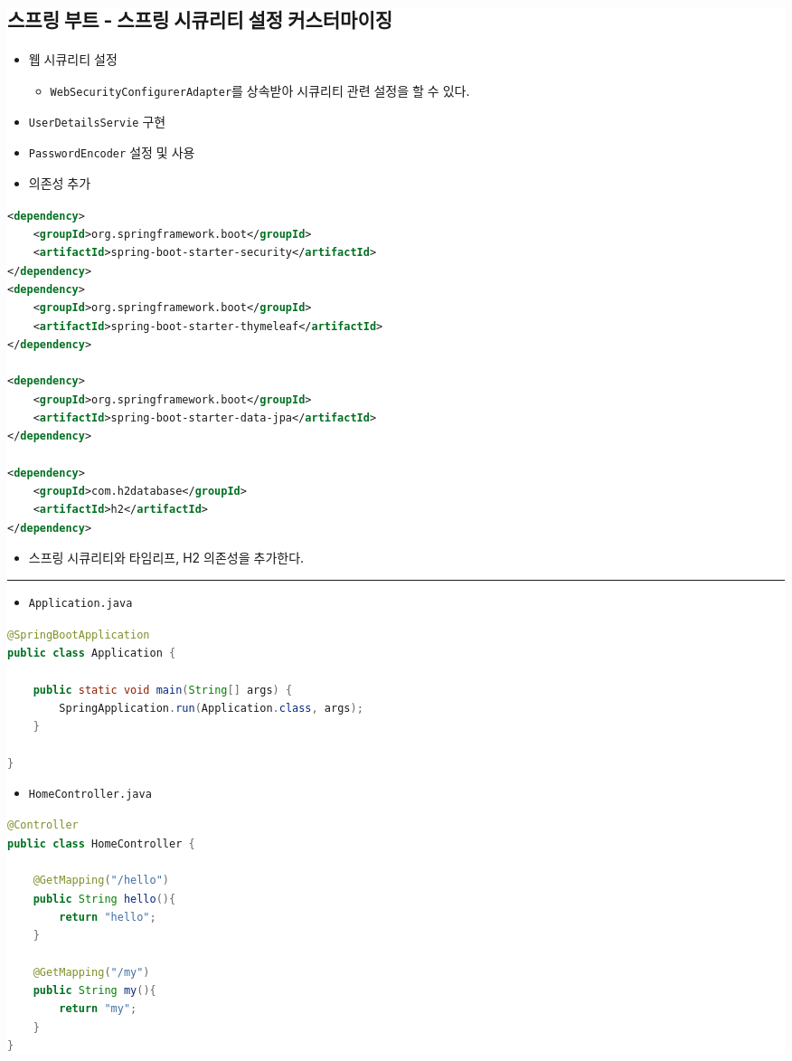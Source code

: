 ## 스프링 부트 - 스프링 시큐리티 설정 커스터마이징
- 웹 시큐리티 설정
  - `WebSecurityConfigurerAdapter`를 상속받아 시큐리티 관련 설정을 할 수 있다.
- `UserDetailsServie` 구현
- `PasswordEncoder` 설정 및 사용


- 의존성 추가
```xml
<dependency>
    <groupId>org.springframework.boot</groupId>
    <artifactId>spring-boot-starter-security</artifactId>
</dependency>
<dependency>
    <groupId>org.springframework.boot</groupId>
    <artifactId>spring-boot-starter-thymeleaf</artifactId>
</dependency>

<dependency>
    <groupId>org.springframework.boot</groupId>
    <artifactId>spring-boot-starter-data-jpa</artifactId>
</dependency>

<dependency>
    <groupId>com.h2database</groupId>
    <artifactId>h2</artifactId>
</dependency>
```
- 스프링 시큐리티와 타임리프, H2 의존성을 추가한다.

---

- `Application.java`
```java
@SpringBootApplication
public class Application {

    public static void main(String[] args) {
        SpringApplication.run(Application.class, args);
    }

}
```

- `HomeController.java`
```java
@Controller
public class HomeController {

    @GetMapping("/hello")
    public String hello(){
        return "hello";
    }

    @GetMapping("/my")
    public String my(){
        return "my";
    }
}
```
